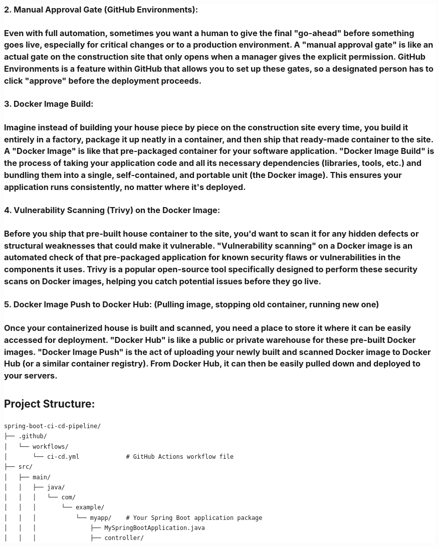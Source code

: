 ### 2. Manual Approval Gate (GitHub Environments): 
### Even with full automation, sometimes you want a human to give the final "go-ahead" before something goes live, especially for critical changes or to a production environment. A "manual approval gate" is like an actual gate on the construction site that only opens when a manager gives the explicit permission. GitHub Environments is a feature within GitHub that allows you to set up these gates, so a designated person has to click "approve" before the deployment proceeds.

### 3. Docker Image Build: 
### Imagine instead of building your house piece by piece on the construction site every time, you build it entirely in a factory, package it up neatly in a container, and then ship that ready-made container to the site. A "Docker Image" is like that pre-packaged container for your software application. "Docker Image Build" is the process of taking your application code and all its necessary dependencies (libraries, tools, etc.) and bundling them into a single, self-contained, and portable unit (the Docker image). This ensures your application runs consistently, no matter where it's deployed.

### 4. Vulnerability Scanning (Trivy) on the Docker Image: 
### Before you ship that pre-built house container to the site, you'd want to scan it for any hidden defects or structural weaknesses that could make it vulnerable. "Vulnerability scanning" on a Docker image is an automated check of that pre-packaged application for known security flaws or vulnerabilities in the components it uses. Trivy is a popular open-source tool specifically designed to perform these security scans on Docker images, helping you catch potential issues before they go live.

### 5. Docker Image Push to Docker Hub: (Pulling image, stopping old container, running new one)
### Once your containerized house is built and scanned, you need a place to store it where it can be easily accessed for deployment. "Docker Hub" is like a public or private warehouse for these pre-built Docker images. "Docker Image Push" is the act of uploading your newly built and scanned Docker image to Docker Hub (or a similar container registry). From Docker Hub, it can then be easily pulled down and deployed to your servers.

## Project Structure:

```
spring-boot-ci-cd-pipeline/
├── .github/
│   └── workflows/
│       └── ci-cd.yml             # GitHub Actions workflow file
├── src/
│   ├── main/
│   │   ├── java/
│   │   │   └── com/
│   │   │       └── example/
│   │   │           └── myapp/    # Your Spring Boot application package
│   │   │               ├── MySpringBootApplication.java
│   │   │               ├── controller/
```